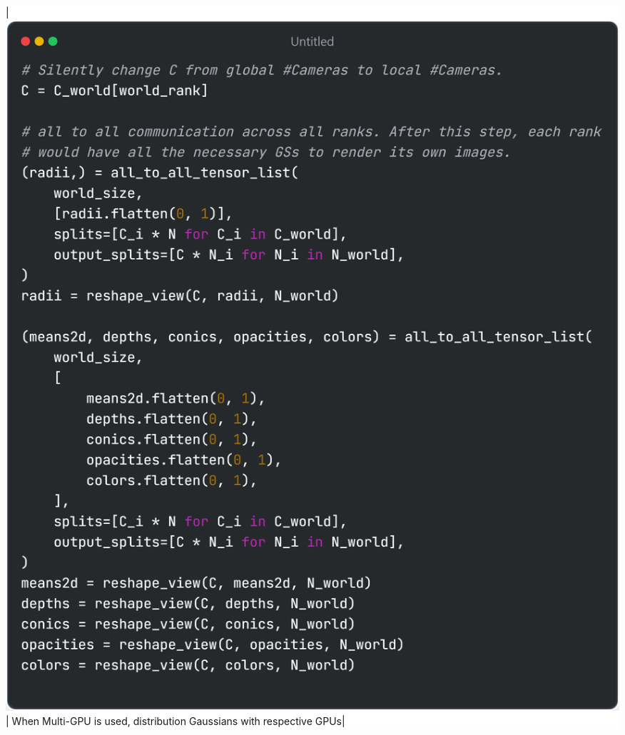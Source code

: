 | <img src="images/multigpu.png" alt="drawing" width="3000"/> | When Multi-GPU is used, distribution Gaussians with respective GPUs|
